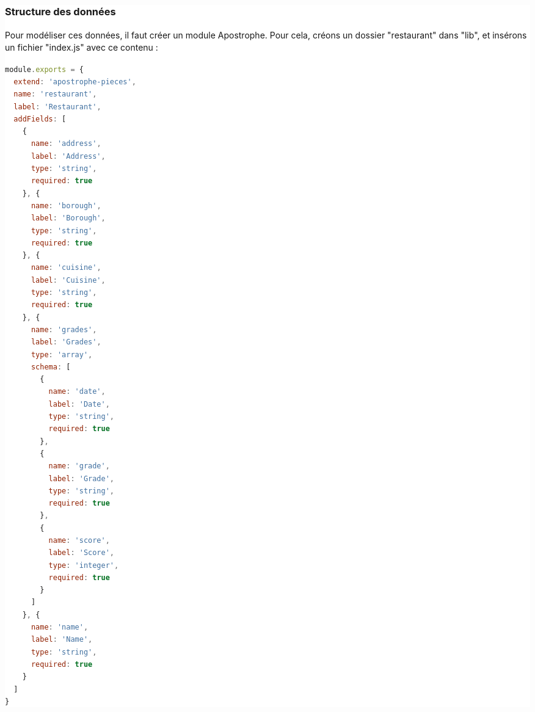 ### Structure des données

Pour modéliser ces données, il faut créer un module Apostrophe. Pour cela, créons un dossier "restaurant" dans "lib", et insérons un fichier "index.js" avec ce contenu :

```js
module.exports = {
  extend: 'apostrophe-pieces',
  name: 'restaurant',
  label: 'Restaurant',
  addFields: [
    {
      name: 'address',
      label: 'Address',
      type: 'string',
      required: true
    }, {
      name: 'borough',
      label: 'Borough',
      type: 'string',
      required: true
    }, {
      name: 'cuisine',
      label: 'Cuisine',
      type: 'string',
      required: true
    }, {
      name: 'grades',
      label: 'Grades',
      type: 'array',
      schema: [
        {
          name: 'date',
          label: 'Date',
          type: 'string',
          required: true
        },
        {
          name: 'grade',
          label: 'Grade',
          type: 'string',
          required: true
        },
        {
          name: 'score',
          label: 'Score',
          type: 'integer',
          required: true
        }
      ]
    }, {
      name: 'name',
      label: 'Name',
      type: 'string',
      required: true
    }
  ]
}
```
